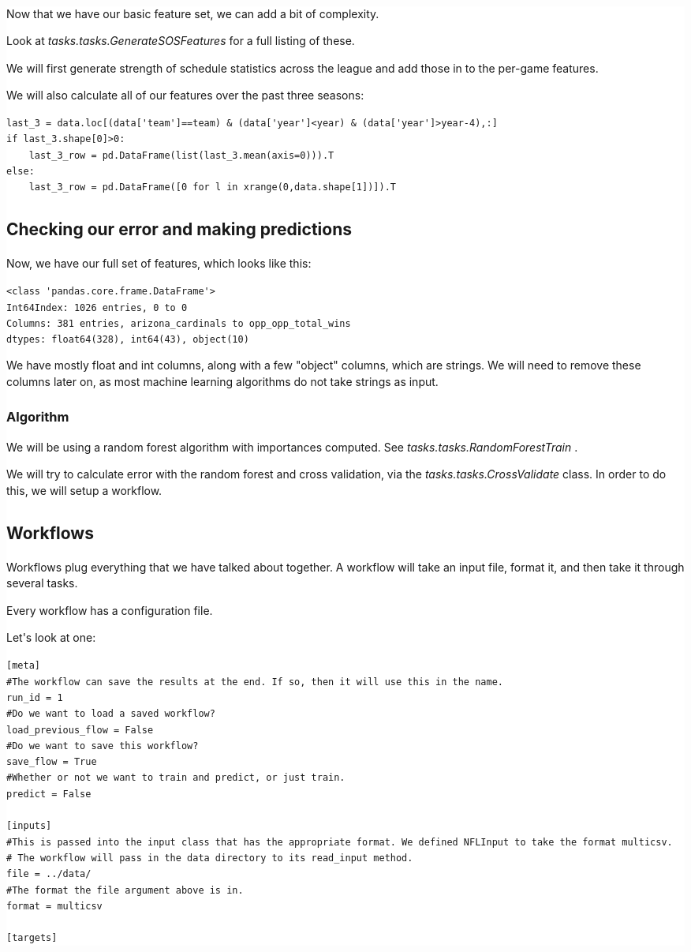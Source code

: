 Now that we have our basic feature set, we can add a bit of complexity.

Look at *tasks.tasks.GenerateSOSFeatures* for a full listing of these.

We will first generate strength of schedule statistics across the league and add those in to the per-game features.

We will also calculate all of our features over the past three seasons:

```
last_3 = data.loc[(data['team']==team) & (data['year']<year) & (data['year']>year-4),:]
if last_3.shape[0]>0:
    last_3_row = pd.DataFrame(list(last_3.mean(axis=0))).T
else:
    last_3_row = pd.DataFrame([0 for l in xrange(0,data.shape[1])]).T
```

Checking our error and making predictions
------------------------------------

Now, we have our full set of features, which looks like this:

```
<class 'pandas.core.frame.DataFrame'>
Int64Index: 1026 entries, 0 to 0
Columns: 381 entries, arizona_cardinals to opp_opp_total_wins
dtypes: float64(328), int64(43), object(10)
```

We have mostly float and int columns, along with a few "object" columns, which are strings. We will need to remove these columns later on, as most machine learning algorithms do not take strings as input.

### Algorithm

We will be using a random forest algorithm with importances computed. See *tasks.tasks.RandomForestTrain* .

We will try to calculate error with the random forest and cross validation, via the *tasks.tasks.CrossValidate* class. In order to do this, we will setup a workflow.

Workflows
-------------------------------

Workflows plug everything that we have talked about together. A workflow will take an input file, format it, and then take it through several tasks.

Every workflow has a configuration file.

Let's look at one:

```
[meta]
#The workflow can save the results at the end. If so, then it will use this in the name.
run_id = 1
#Do we want to load a saved workflow?
load_previous_flow = False
#Do we want to save this workflow?
save_flow = True
#Whether or not we want to train and predict, or just train.
predict = False

[inputs]
#This is passed into the input class that has the appropriate format. We defined NFLInput to take the format multicsv.
# The workflow will pass in the data directory to its read_input method.
file = ../data/
#The format the file argument above is in.
format = multicsv

[targets]
```